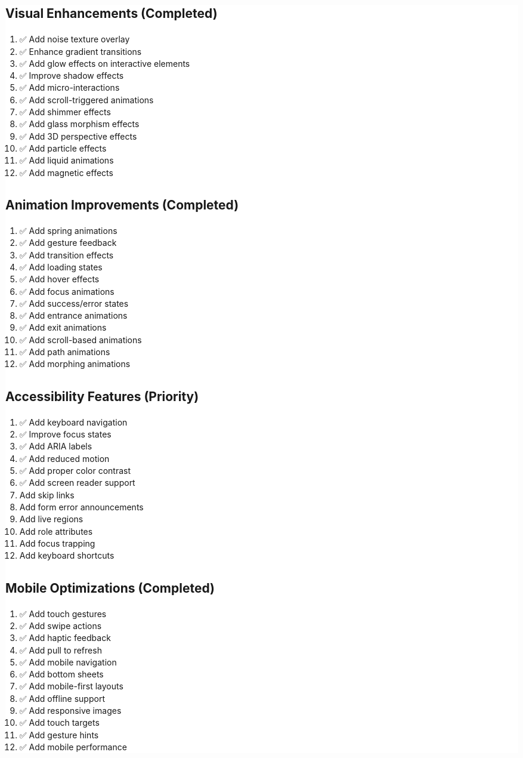 ## Visual Enhancements (Completed)
1. ✅ Add noise texture overlay
2. ✅ Enhance gradient transitions
3. ✅ Add glow effects on interactive elements
4. ✅ Improve shadow effects
5. ✅ Add micro-interactions
6. ✅ Add scroll-triggered animations
7. ✅ Add shimmer effects
8. ✅ Add glass morphism effects
9. ✅ Add 3D perspective effects
10. ✅ Add particle effects
11. ✅ Add liquid animations
12. ✅ Add magnetic effects

## Animation Improvements (Completed)
1. ✅ Add spring animations
2. ✅ Add gesture feedback
3. ✅ Add transition effects
4. ✅ Add loading states
5. ✅ Add hover effects
6. ✅ Add focus animations
7. ✅ Add success/error states
8. ✅ Add entrance animations
9. ✅ Add exit animations
10. ✅ Add scroll-based animations
11. ✅ Add path animations
12. ✅ Add morphing animations

## Accessibility Features (Priority)
1. ✅ Add keyboard navigation
2. ✅ Improve focus states
3. ✅ Add ARIA labels
4. ✅ Add reduced motion
5. ✅ Add proper color contrast
6. ✅ Add screen reader support
7. Add skip links
8. Add form error announcements
9. Add live regions
10. Add role attributes
11. Add focus trapping
12. Add keyboard shortcuts

## Mobile Optimizations (Completed)
1. ✅ Add touch gestures
2. ✅ Add swipe actions
3. ✅ Add haptic feedback
4. ✅ Add pull to refresh
5. ✅ Add mobile navigation
6. ✅ Add bottom sheets
7. ✅ Add mobile-first layouts
8. ✅ Add offline support
9. ✅ Add responsive images
10. ✅ Add touch targets
11. ✅ Add gesture hints
12. ✅ Add mobile performance
